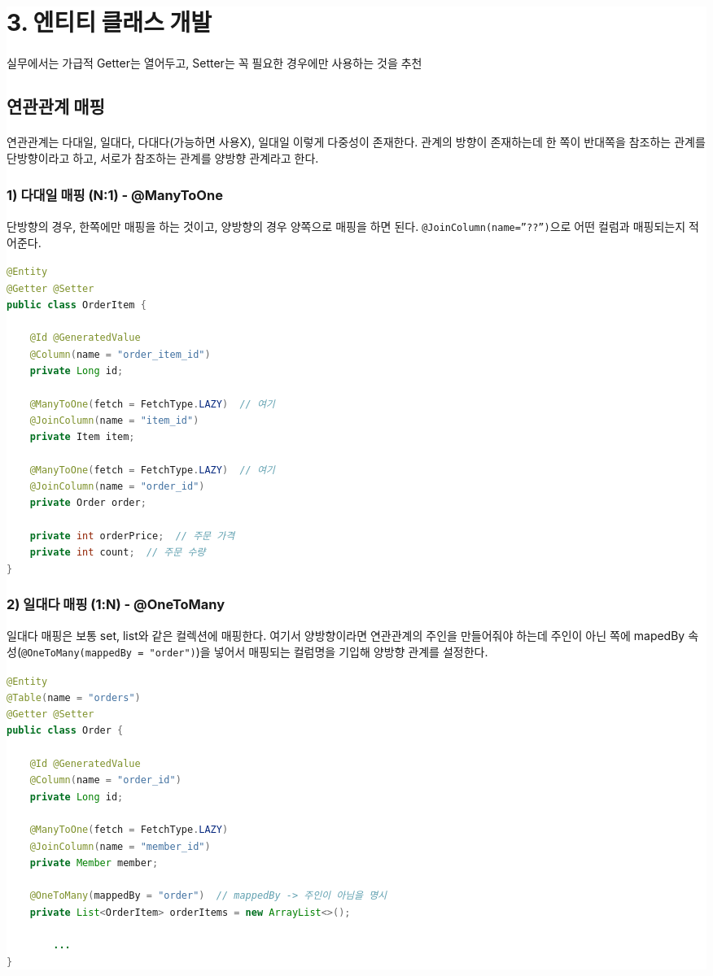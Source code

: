 # 3. 엔티티 클래스 개발

실무에서는 가급적 Getter는 열어두고, Setter는 꼭 필요한 경우에만 사용하는 것을 추천

## 연관관계 매핑

연관관계는 다대일, 일대다, 다대다(가능하면 사용X), 일대일 이렇게 다중성이 존재한다. 관계의 방향이 존재하는데 한 쪽이 반대쪽을 참조하는 관계를 단방향이라고 하고, 서로가 참조하는 관계를 양방향 관계라고 한다.

### 1) 다대일 매핑 (N:1) - @ManyToOne

단방향의 경우, 한쪽에만 매핑을 하는 것이고, 양방향의 경우 양쪽으로 매핑을 하면 된다. `@JoinColumn(name=”??”)`으로 어떤 컬럼과 매핑되는지 적어준다.

```java
@Entity
@Getter @Setter
public class OrderItem {

    @Id @GeneratedValue
    @Column(name = "order_item_id")
    private Long id;

    @ManyToOne(fetch = FetchType.LAZY)  // 여기
    @JoinColumn(name = "item_id")
    private Item item;

    @ManyToOne(fetch = FetchType.LAZY)  // 여기
    @JoinColumn(name = "order_id")
    private Order order;

    private int orderPrice;  // 주문 가격
    private int count;  // 주문 수량
}
```

### 2) 일대다 매핑 (1:N) - @OneToMany

일대다 매핑은 보통 set, list와 같은 컬렉션에 매핑한다. 여기서 양방향이라면 연관관계의 주인을 만들어줘야 하는데 주인이 아닌 쪽에 mapedBy 속성(`@OneToMany(mappedBy = "order")`)을 넣어서 매핑되는 컬럼명을 기입해 양방향 관계를 설정한다.

```java
@Entity
@Table(name = "orders")
@Getter @Setter
public class Order {

    @Id @GeneratedValue
    @Column(name = "order_id")
    private Long id;

    @ManyToOne(fetch = FetchType.LAZY)
    @JoinColumn(name = "member_id")
    private Member member;

    @OneToMany(mappedBy = "order")  // mappedBy -> 주인이 아님을 명시
    private List<OrderItem> orderItems = new ArrayList<>();

		...
}
```
